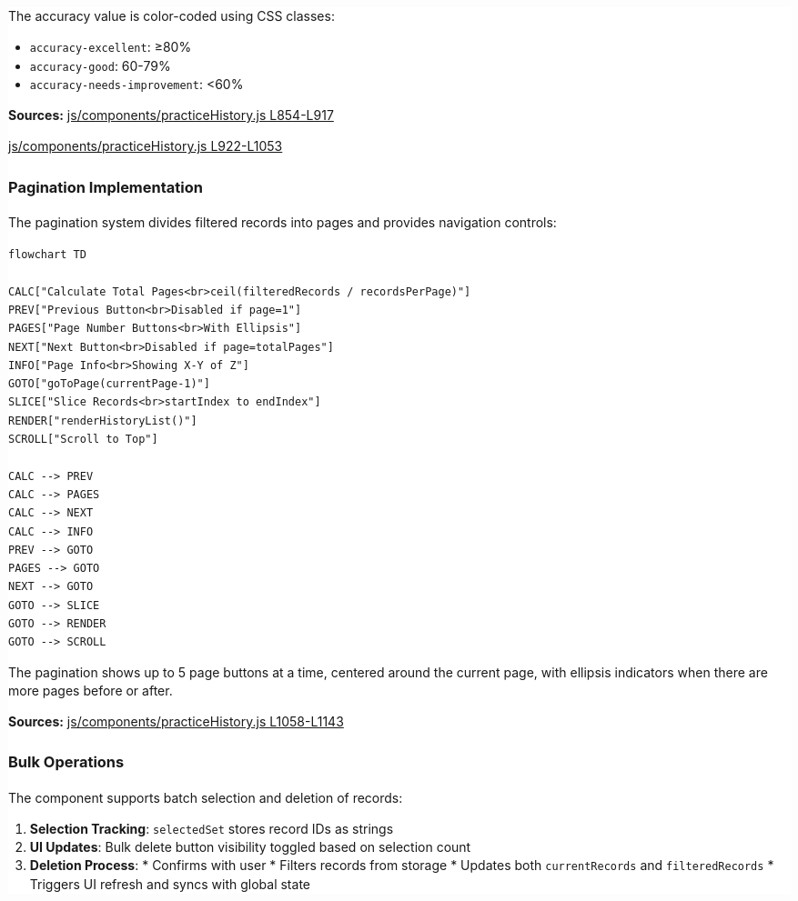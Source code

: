 The accuracy value is color-coded using CSS classes:

* `accuracy-excellent`: ≥80%
* `accuracy-good`: 60-79%
* `accuracy-needs-improvement`: <60%

**Sources:** [js/components/practiceHistory.js L854-L917](https://github.com/sallowayma-git/IELTS-practice/blob/df0c9b8f/js/components/practiceHistory.js#L854-L917)

 [js/components/practiceHistory.js L922-L1053](https://github.com/sallowayma-git/IELTS-practice/blob/df0c9b8f/js/components/practiceHistory.js#L922-L1053)

### Pagination Implementation

The pagination system divides filtered records into pages and provides navigation controls:

```mermaid
flowchart TD

CALC["Calculate Total Pages<br>ceil(filteredRecords / recordsPerPage)"]
PREV["Previous Button<br>Disabled if page=1"]
PAGES["Page Number Buttons<br>With Ellipsis"]
NEXT["Next Button<br>Disabled if page=totalPages"]
INFO["Page Info<br>Showing X-Y of Z"]
GOTO["goToPage(currentPage-1)"]
SLICE["Slice Records<br>startIndex to endIndex"]
RENDER["renderHistoryList()"]
SCROLL["Scroll to Top"]

CALC --> PREV
CALC --> PAGES
CALC --> NEXT
CALC --> INFO
PREV --> GOTO
PAGES --> GOTO
NEXT --> GOTO
GOTO --> SLICE
GOTO --> RENDER
GOTO --> SCROLL
```

The pagination shows up to 5 page buttons at a time, centered around the current page, with ellipsis indicators when there are more pages before or after.

**Sources:** [js/components/practiceHistory.js L1058-L1143](https://github.com/sallowayma-git/IELTS-practice/blob/df0c9b8f/js/components/practiceHistory.js#L1058-L1143)

### Bulk Operations

The component supports batch selection and deletion of records:

1. **Selection Tracking**: `selectedSet` stores record IDs as strings
2. **UI Updates**: Bulk delete button visibility toggled based on selection count
3. **Deletion Process**: * Confirms with user * Filters records from storage * Updates both `currentRecords` and `filteredRecords` * Triggers UI refresh and syncs with global state
